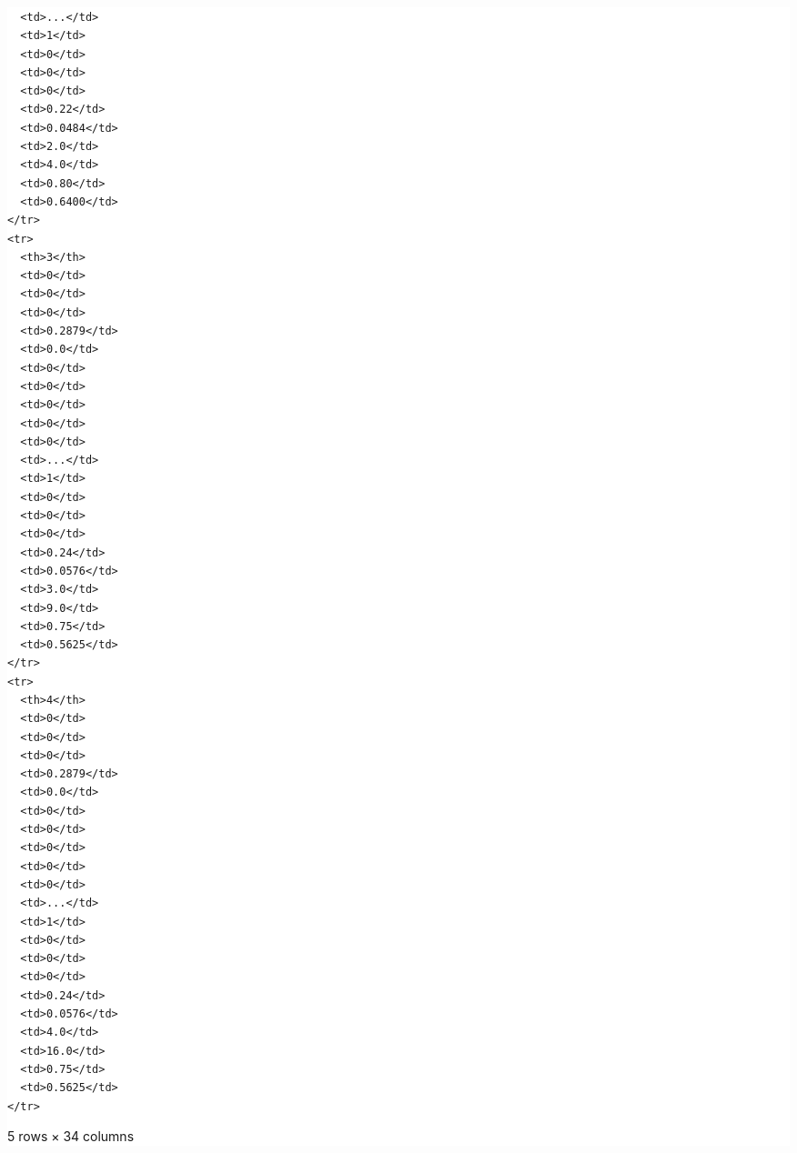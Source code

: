       <td>...</td>
      <td>1</td>
      <td>0</td>
      <td>0</td>
      <td>0</td>
      <td>0.22</td>
      <td>0.0484</td>
      <td>2.0</td>
      <td>4.0</td>
      <td>0.80</td>
      <td>0.6400</td>
    </tr>
    <tr>
      <th>3</th>
      <td>0</td>
      <td>0</td>
      <td>0</td>
      <td>0.2879</td>
      <td>0.0</td>
      <td>0</td>
      <td>0</td>
      <td>0</td>
      <td>0</td>
      <td>0</td>
      <td>...</td>
      <td>1</td>
      <td>0</td>
      <td>0</td>
      <td>0</td>
      <td>0.24</td>
      <td>0.0576</td>
      <td>3.0</td>
      <td>9.0</td>
      <td>0.75</td>
      <td>0.5625</td>
    </tr>
    <tr>
      <th>4</th>
      <td>0</td>
      <td>0</td>
      <td>0</td>
      <td>0.2879</td>
      <td>0.0</td>
      <td>0</td>
      <td>0</td>
      <td>0</td>
      <td>0</td>
      <td>0</td>
      <td>...</td>
      <td>1</td>
      <td>0</td>
      <td>0</td>
      <td>0</td>
      <td>0.24</td>
      <td>0.0576</td>
      <td>4.0</td>
      <td>16.0</td>
      <td>0.75</td>
      <td>0.5625</td>
    </tr>
  </tbody>
</table>
<p>5 rows × 34 columns</p>
</div>